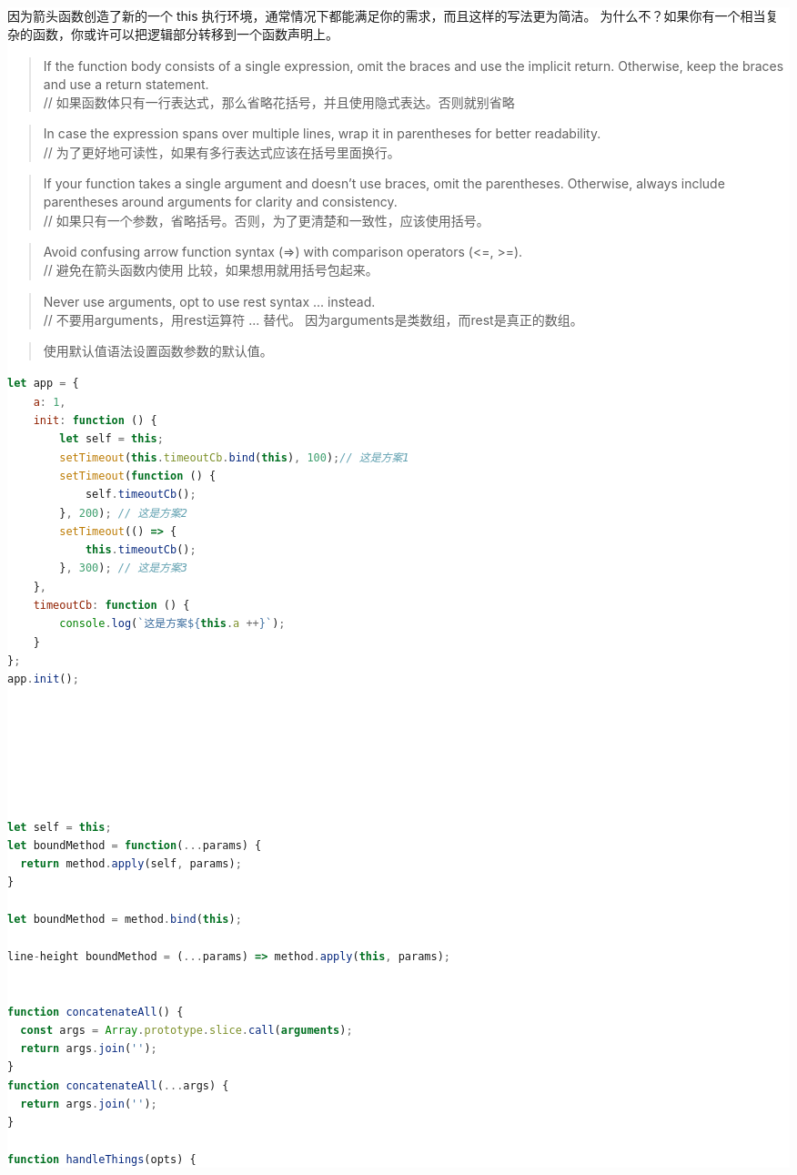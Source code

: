 因为箭头函数创造了新的一个 this 执行环境，通常情况下都能满足你的需求，而且这样的写法更为简洁。
为什么不？如果你有一个相当复杂的函数，你或许可以把逻辑部分转移到一个函数声明上。

> If the function body consists of a single expression, omit the braces and use the implicit return. Otherwise, keep the braces and use a return statement.  
// 如果函数体只有一行表达式，那么省略花括号，并且使用隐式表达。否则就别省略  

> In case the expression spans over multiple lines, wrap it in parentheses for better readability.  
// 为了更好地可读性，如果有多行表达式应该在括号里面换行。  

> If your function takes a single argument and doesn’t use braces, omit the parentheses. Otherwise, always include parentheses around arguments for clarity and consistency.   
// 如果只有一个参数，省略括号。否则，为了更清楚和一致性，应该使用括号。  

> Avoid confusing arrow function syntax (=>) with comparison operators (<=, >=).  
// 避免在箭头函数内使用 比较，如果想用就用括号包起来。  

> Never use arguments, opt to use rest syntax ... instead.  
// 不要用arguments，用rest运算符 ... 替代。
因为arguments是类数组，而rest是真正的数组。  

> 使用默认值语法设置函数参数的默认值。

```javascript
let app = {
	a: 1,
	init: function () {
		let self = this;
		setTimeout(this.timeoutCb.bind(this), 100);// 这是方案1
		setTimeout(function () {
			self.timeoutCb();
		}, 200); // 这是方案2
		setTimeout(() => {
			this.timeoutCb();
		}, 300); // 这是方案3
	},
	timeoutCb: function () {
		console.log(`这是方案${this.a ++}`);
	}
};
app.init();







let self = this;
let boundMethod = function(...params) {
  return method.apply(self, params);
}

let boundMethod = method.bind(this);

line-height boundMethod = (...params) => method.apply(this, params);


function concatenateAll() {
  const args = Array.prototype.slice.call(arguments);
  return args.join('');
}
function concatenateAll(...args) {
  return args.join('');
}

function handleThings(opts) {
```